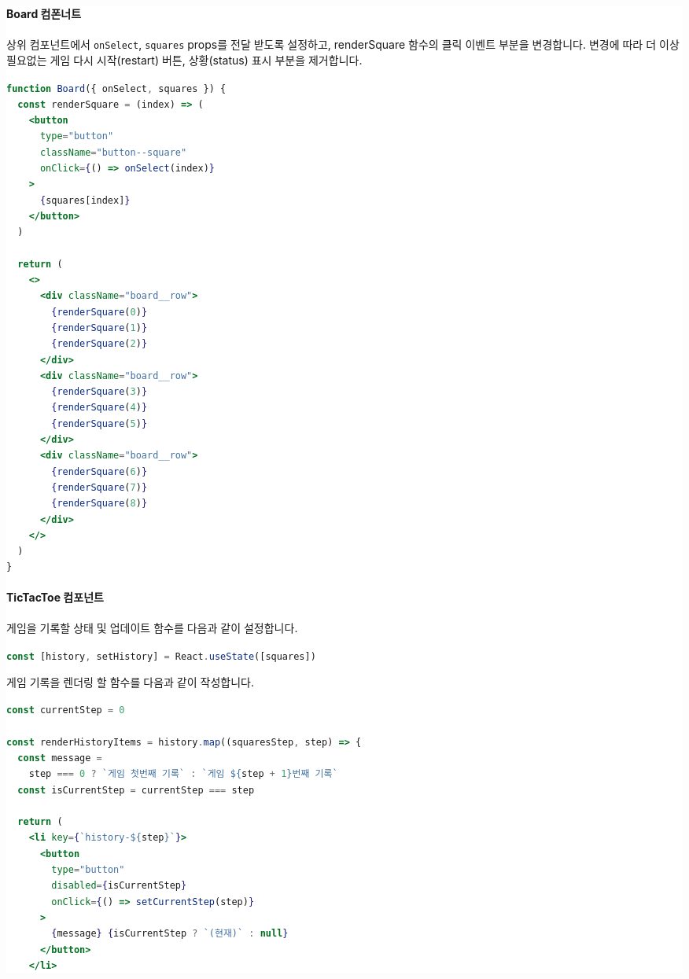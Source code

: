 #### Board 컴폰너트

상위 컴포넌트에서 `onSelect`, `squares` props를 전달 받도록 설정하고, 
renderSquare 함수의 클릭 이벤트 부분을 변경합니다. 변경에 따라 더 이상 필요없는 게임 다시 시작(restart) 버튼, 상황(status) 표시 부분을 제거합니다.

```jsx
function Board({ onSelect, squares }) {
  const renderSquare = (index) => (
    <button
      type="button"
      className="button--square"
      onClick={() => onSelect(index)}
    >
      {squares[index]}
    </button>
  )

  return (
    <>
      <div className="board__row">
        {renderSquare(0)}
        {renderSquare(1)}
        {renderSquare(2)}
      </div>
      <div className="board__row">
        {renderSquare(3)}
        {renderSquare(4)}
        {renderSquare(5)}
      </div>
      <div className="board__row">
        {renderSquare(6)}
        {renderSquare(7)}
        {renderSquare(8)}
      </div>
    </>
  )
}
```

#### TicTacToe 컴포넌트

게임을 기록할 상태 및 업데이트 함수를 다음과 같이 설정합니다.

```jsx
const [history, setHistory] = React.useState([squares])
```

게임 기록을 렌더링 할 함수를 다음과 같이 작성합니다.

```jsx
const currentStep = 0

const renderHistoryItems = history.map((squaresStep, step) => {
  const message =
    step === 0 ? `게임 첫번째 기록` : `게임 ${step + 1}번째 기록`
  const isCurrentStep = currentStep === step

  return (
    <li key={`history-${step}`}>
      <button
        type="button"
        disabled={isCurrentStep}
        onClick={() => setCurrentStep(step)}
      >
        {message} {isCurrentStep ? `(현재)` : null}
      </button>
    </li>
```
